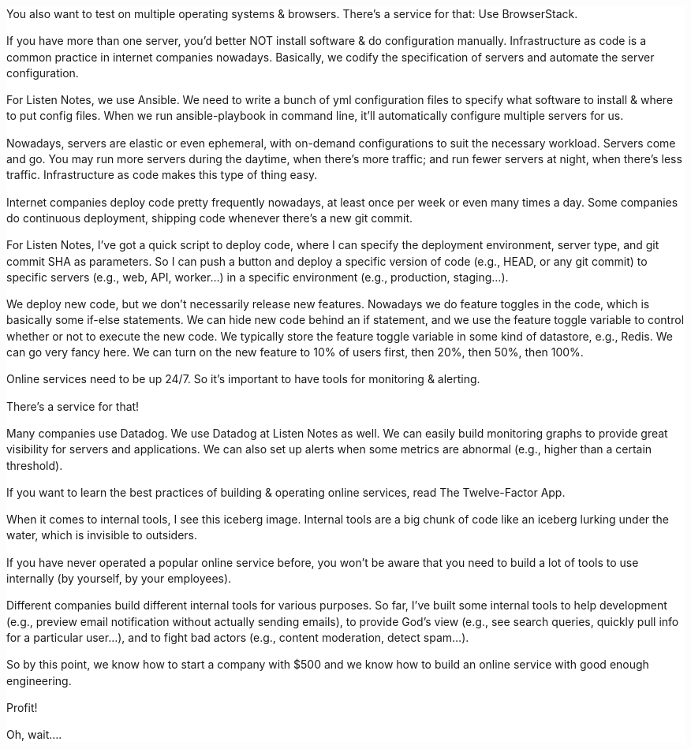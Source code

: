 You also want to test on multiple operating systems & browsers. There’s a service for that: Use BrowserStack.

If you have more than one server, you’d better NOT install software & do configuration manually. Infrastructure as code is a common practice in internet companies nowadays. Basically, we codify the specification of servers and automate the server configuration.

For Listen Notes, we use Ansible. We need to write a bunch of yml configuration files to specify what software to install & where to put config files. When we run ansible-playbook in command line, it’ll automatically configure multiple servers for us.

Nowadays, servers are elastic or even ephemeral, with on-demand configurations to suit the necessary workload. Servers come and go. You may run more servers during the daytime, when there’s more traffic; and run fewer servers at night, when there’s less traffic. Infrastructure as code makes this type of thing easy.

Internet companies deploy code pretty frequently nowadays, at least once per week or even many times a day. Some companies do continuous deployment, shipping code whenever there’s a new git commit.

For Listen Notes, I’ve got a quick script to deploy code, where I can specify the deployment environment, server type, and git commit SHA as parameters. So I can push a button and deploy a specific version of code (e.g., HEAD, or any git commit) to specific servers (e.g., web, API, worker…) in a specific environment (e.g., production, staging…).

We deploy new code, but we don’t necessarily release new features. Nowadays we do feature toggles in the code, which is basically some if-else statements. We can hide new code behind an if statement, and we use the feature toggle variable to control whether or not to execute the new code. We typically store the feature toggle variable in some kind of datastore, e.g., Redis. We can go very fancy here. We can turn on the new feature to 10% of users first, then 20%, then 50%, then 100%.

Online services need to be up 24/7. So it’s important to have tools for monitoring & alerting.

There’s a service for that!

Many companies use Datadog. We use Datadog at Listen Notes as well. We can easily build monitoring graphs to provide great visibility for servers and applications. We can also set up alerts when some metrics are abnormal (e.g., higher than a certain threshold).

If you want to learn the best practices of building & operating online services, read The Twelve-Factor App.

When it comes to internal tools, I see this iceberg image. Internal tools are a big chunk of code like an iceberg lurking under the water, which is invisible to outsiders.

If you have never operated a popular online service before, you won’t be aware that you need to build a lot of tools to use internally (by yourself, by your employees).

Different companies build different internal tools for various purposes. So far, I’ve built some internal tools to help development (e.g., preview email notification without actually sending emails), to provide God’s view (e.g., see search queries, quickly pull info for a particular user…), and to fight bad actors (e.g., content moderation, detect spam…).

So by this point, we know how to start a company with $500 and we know how to build an online service with good enough engineering.

Profit!

Oh, wait….
